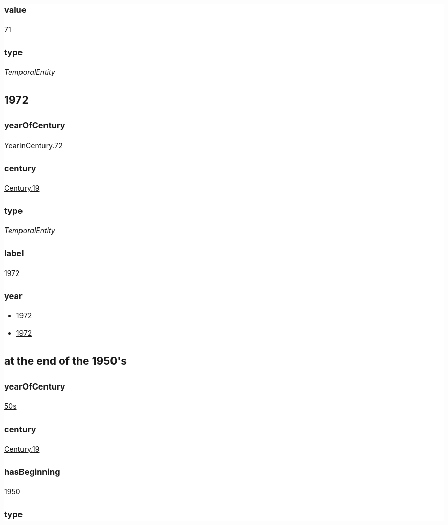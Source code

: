 ### value


71

### type


*TemporalEntity*

## 1972

### yearOfCentury


[YearInCentury.72](#YearInCentury.72)

### century


[Century.19](#Century.19)

### type


*TemporalEntity*

### label


1972

### year

 - 1972

 - [1972](#1972)

## at the end of the 1950's

### yearOfCentury


[50s](#50s)

### century


[Century.19](#Century.19)

### hasBeginning


[1950](#1950)

### type
